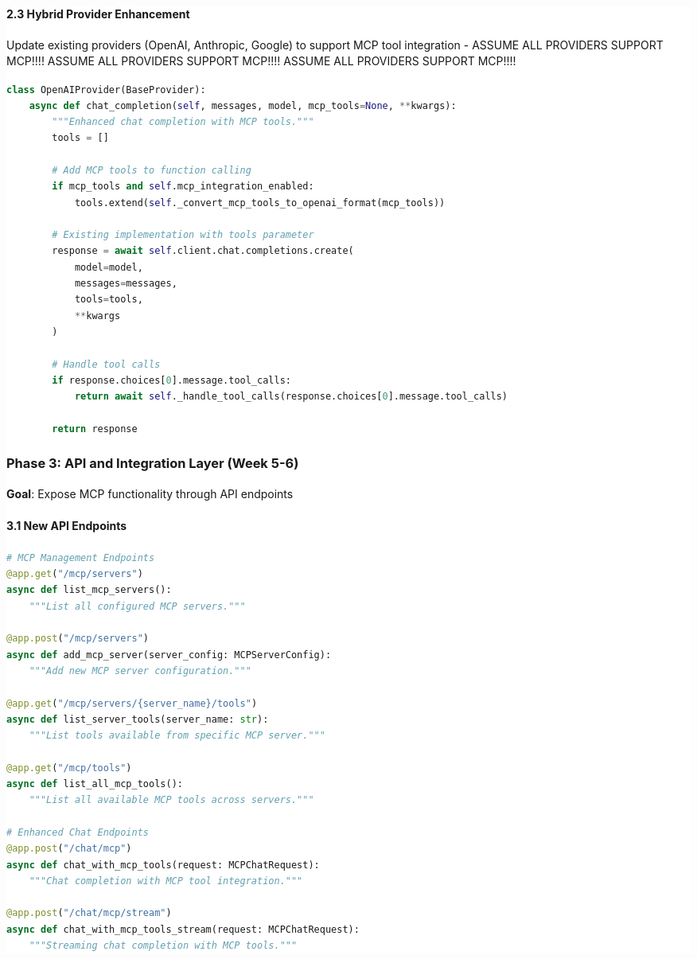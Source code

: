 #### 2.3 Hybrid Provider Enhancement
Update existing providers (OpenAI, Anthropic, Google) to support MCP tool integration - 
ASSUME ALL PROVIDERS SUPPORT MCP!!!!
ASSUME ALL PROVIDERS SUPPORT MCP!!!!
ASSUME ALL PROVIDERS SUPPORT MCP!!!!

```python
class OpenAIProvider(BaseProvider):
    async def chat_completion(self, messages, model, mcp_tools=None, **kwargs):
        """Enhanced chat completion with MCP tools."""
        tools = []
        
        # Add MCP tools to function calling
        if mcp_tools and self.mcp_integration_enabled:
            tools.extend(self._convert_mcp_tools_to_openai_format(mcp_tools))
        
        # Existing implementation with tools parameter
        response = await self.client.chat.completions.create(
            model=model,
            messages=messages,
            tools=tools,
            **kwargs
        )
        
        # Handle tool calls
        if response.choices[0].message.tool_calls:
            return await self._handle_tool_calls(response.choices[0].message.tool_calls)
        
        return response
```

### Phase 3: API and Integration Layer (Week 5-6)
**Goal**: Expose MCP functionality through API endpoints

#### 3.1 New API Endpoints
```python
# MCP Management Endpoints
@app.get("/mcp/servers")
async def list_mcp_servers():
    """List all configured MCP servers."""

@app.post("/mcp/servers")
async def add_mcp_server(server_config: MCPServerConfig):
    """Add new MCP server configuration."""

@app.get("/mcp/servers/{server_name}/tools")
async def list_server_tools(server_name: str):
    """List tools available from specific MCP server."""

@app.get("/mcp/tools")
async def list_all_mcp_tools():
    """List all available MCP tools across servers."""

# Enhanced Chat Endpoints
@app.post("/chat/mcp")
async def chat_with_mcp_tools(request: MCPChatRequest):
    """Chat completion with MCP tool integration."""

@app.post("/chat/mcp/stream")
async def chat_with_mcp_tools_stream(request: MCPChatRequest):
    """Streaming chat completion with MCP tools."""
```
